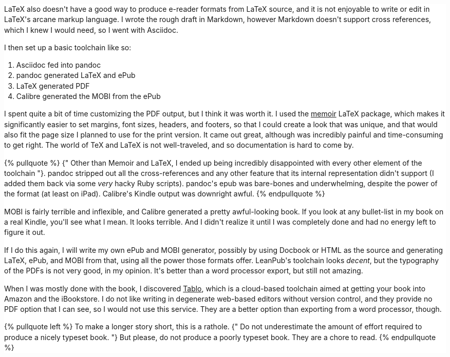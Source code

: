 LaTeX also doesn't have a good way to produce e-reader formats from LaTeX source, and it is not enjoyable to write or edit in LaTeX's arcane markup language.  I wrote the rough draft in Markdown, however Markdown doesn't support cross references, which I knew I would need, so I went with Asciidoc. 

I then set up a basic toolchain like so:

1. Asciidoc fed into pandoc
2. pandoc generated LaTeX and ePub
3. LaTeX generated PDF
4. Calibre generated the MOBI from the ePub

I spent quite a bit of time customizing the PDF output, but I think it was worth it.  I used the [memoir] LaTeX package, which
makes it significantly easier to set margins, font sizes, headers, and footers, so that I could create a look that was unique,
and that would also fit the page size I planned to use for the print version.  It came out great, although was incredibly
painful and time-consuming to get right.  The world of TeX and LaTeX is not well-traveled, and so documentation is hard to
come by.

{% pullquote %}
{" Other than Memoir and LaTeX, I ended up being incredibly disappointed with every other element of the toolchain "}.  pandoc
stripped out all the cross-references and any other feature that its internal representation didn't support (I added them
back via some *very* hacky Ruby scripts).  pandoc's epub was bare-bones and underwhelming, despite the power of the format (at least on iPad).
Calibre's Kindle output was downright awful.
{% endpullquote %}

MOBI is fairly terrible and inflexible, and Calibre generated a pretty awful-looking book.  If you look at any bullet-list in
my book on a real Kindle, you'll see what I mean.  It looks terrible.  And I didn't realize it until I was completely done and
had no energy left to figure it out.

If I do this again, I will write my own ePub and MOBI generator, possibly by using Docbook or HTML as the source and
generating LaTeX, ePub, and MOBI from that, using all the power those formats offer.  LeanPub's toolchain looks _decent_, but
the typography of the PDFs is not very good, in my opinion. It's better than a word processor export, but still not amazing.

When I was mostly done with the book, I discovered [Tablo], which is a cloud-based toolchain aimed at getting your book into Amazon and the iBookstore.  I do not like writing in degenerate web-based editors without version control, and they provide no PDF option that I can see, so I would not use this service.   They are a better option than exporting from a word processor, though.


{% pullquote left %}
To make a longer story short, this is a rathole.  {" Do not underestimate the amount of effort required to produce a nicely typeset book. "}  But please,
   do not produce a poorly typeset book.  They are a chore to read.
{% endpullquote %}


[bookpost]: http://www.naildrivin5.com/blog/2012/04/24/five-months-of-ebook-sales.html
[rubybook]: http://pragprog.com/book/dccar/build-awesome-command-line-applications-in-ruby 
[swengbook]: http://theseniorsoftwareengineer.com/
[LeanPub]: http://leanpub.com
[memoir]: http://www.ctan.org/pkg/memoir
[Tablo]: http://tablo.io
[LuLu]: http://lulu.com
